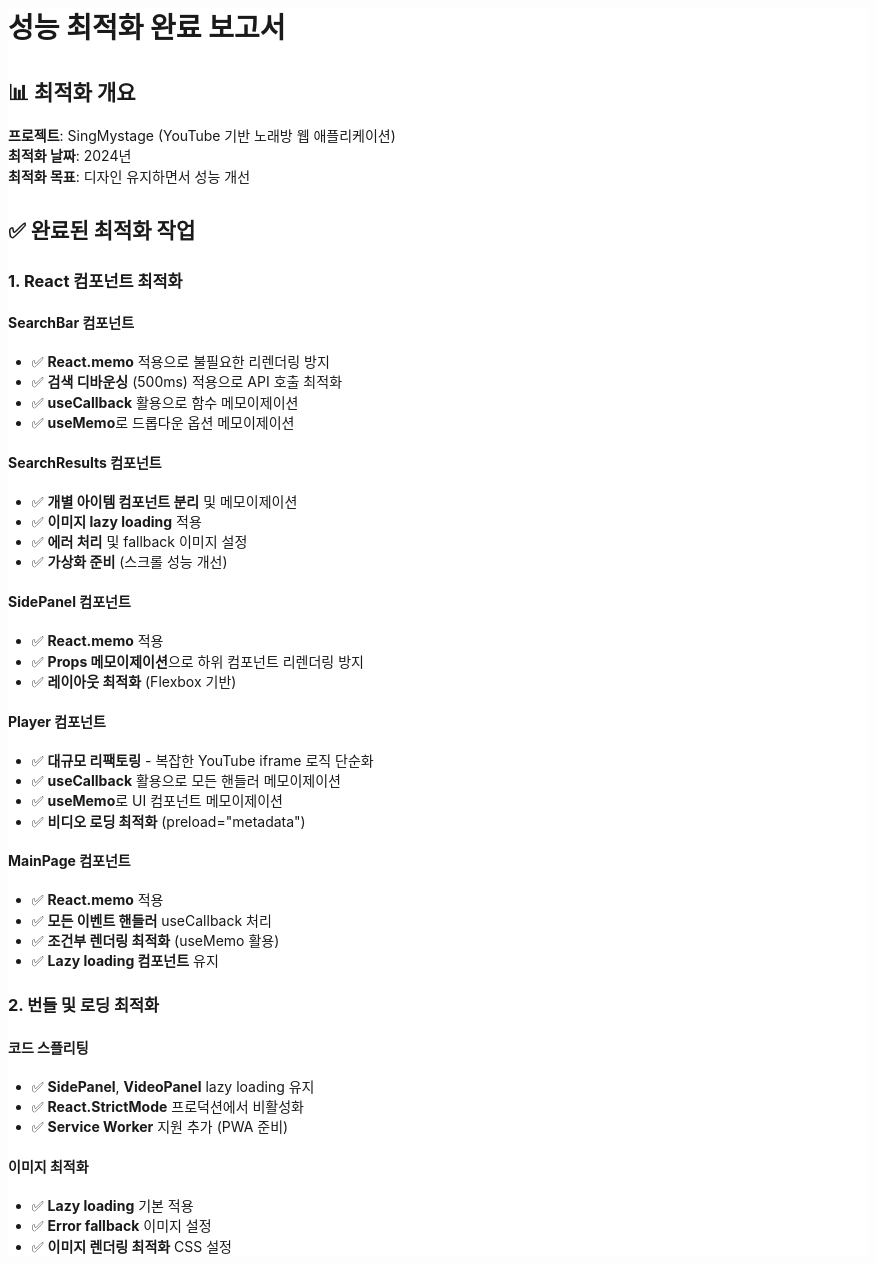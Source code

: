 # 성능 최적화 완료 보고서

## 📊 최적화 개요

**프로젝트**: SingMystage (YouTube 기반 노래방 웹 애플리케이션)  
**최적화 날짜**: 2024년  
**최적화 목표**: 디자인 유지하면서 성능 개선

## ✅ 완료된 최적화 작업

### 1. **React 컴포넌트 최적화**

#### SearchBar 컴포넌트
- ✅ **React.memo** 적용으로 불필요한 리렌더링 방지
- ✅ **검색 디바운싱** (500ms) 적용으로 API 호출 최적화
- ✅ **useCallback** 활용으로 함수 메모이제이션
- ✅ **useMemo**로 드롭다운 옵션 메모이제이션

#### SearchResults 컴포넌트
- ✅ **개별 아이템 컴포넌트 분리** 및 메모이제이션
- ✅ **이미지 lazy loading** 적용
- ✅ **에러 처리** 및 fallback 이미지 설정
- ✅ **가상화 준비** (스크롤 성능 개선)

#### SidePanel 컴포넌트
- ✅ **React.memo** 적용
- ✅ **Props 메모이제이션**으로 하위 컴포넌트 리렌더링 방지
- ✅ **레이아웃 최적화** (Flexbox 기반)

#### Player 컴포넌트
- ✅ **대규모 리팩토링** - 복잡한 YouTube iframe 로직 단순화
- ✅ **useCallback** 활용으로 모든 핸들러 메모이제이션
- ✅ **useMemo**로 UI 컴포넌트 메모이제이션
- ✅ **비디오 로딩 최적화** (preload="metadata")

#### MainPage 컴포넌트
- ✅ **React.memo** 적용
- ✅ **모든 이벤트 핸들러** useCallback 처리
- ✅ **조건부 렌더링 최적화** (useMemo 활용)
- ✅ **Lazy loading 컴포넌트** 유지

### 2. **번들 및 로딩 최적화**

#### 코드 스플리팅
- ✅ **SidePanel**, **VideoPanel** lazy loading 유지
- ✅ **React.StrictMode** 프로덕션에서 비활성화
- ✅ **Service Worker** 지원 추가 (PWA 준비)

#### 이미지 최적화
- ✅ **Lazy loading** 기본 적용
- ✅ **Error fallback** 이미지 설정
- ✅ **이미지 렌더링 최적화** CSS 설정
